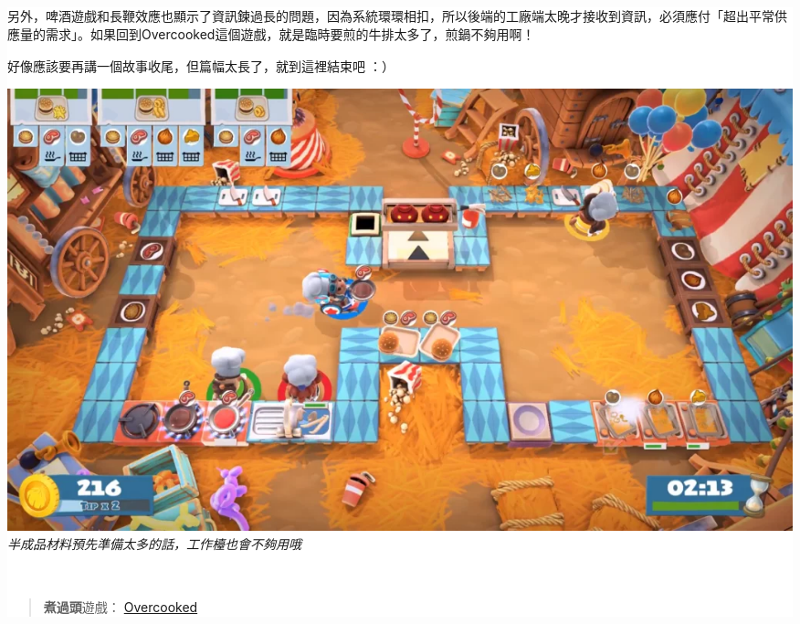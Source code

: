 另外，啤酒遊戲和長鞭效應也顯示了資訊鍊過長的問題，因為系統環環相扣，所以後端的工廠端太晚才接收到資訊，必須應付「超出平常供應量的需求」。如果回到Overcooked這個遊戲，就是臨時要煎的牛排太多了，煎鍋不夠用啊！







好像應該要再講一個故事收尾，但篇幅太長了，就到這裡結束吧 ：）


![](/assets/img/supplychain/Carnival-2-1024x576.webp)<br/>
*半成品材料預先準備太多的話，工作檯也會不夠用哦*


<br/>

>**煮過頭**遊戲： [Overcooked](https://www.team17.com/games/overcooked/)





